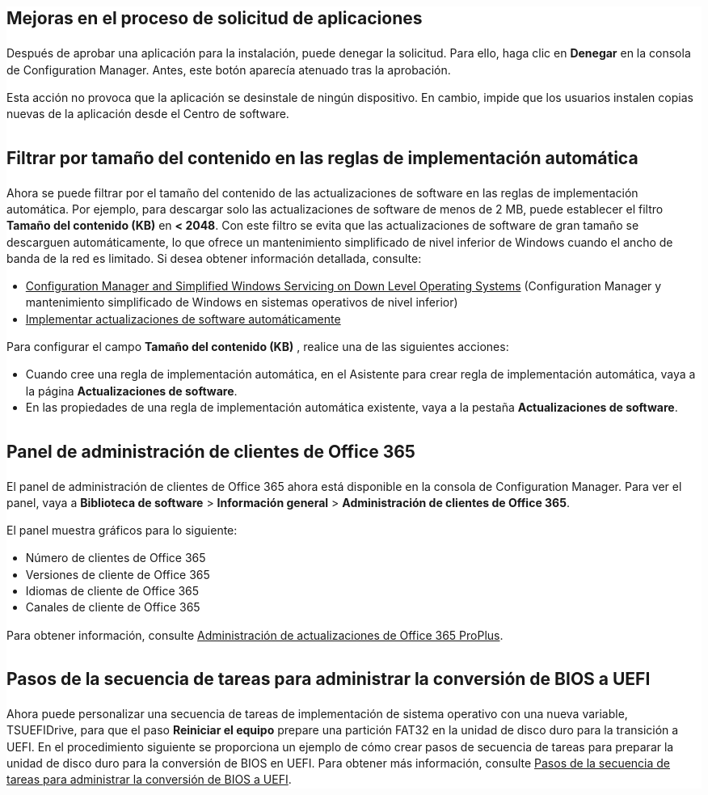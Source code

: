 
## <a name="improvements-to-the-application-request-process"></a>Mejoras en el proceso de solicitud de aplicaciones
Después de aprobar una aplicación para la instalación, puede denegar la solicitud. Para ello, haga clic en **Denegar** en la consola de Configuration Manager. Antes, este botón aparecía atenuado tras la aprobación.

Esta acción no provoca que la aplicación se desinstale de ningún dispositivo. En cambio, impide que los usuarios instalen copias nuevas de la aplicación desde el Centro de software.

## <a name="filter-by-content-size-in-automatic-deployment-rules"></a>Filtrar por tamaño del contenido en las reglas de implementación automática
Ahora se puede filtrar por el tamaño del contenido de las actualizaciones de software en las reglas de implementación automática. Por ejemplo, para descargar solo las actualizaciones de software de menos de 2 MB, puede establecer el filtro **Tamaño del contenido (KB)** en **< 2048**. Con este filtro se evita que las actualizaciones de software de gran tamaño se descarguen automáticamente, lo que ofrece un mantenimiento simplificado de nivel inferior de Windows cuando el ancho de banda de la red es limitado. Si desea obtener información detallada, consulte:
- [Configuration Manager and Simplified Windows Servicing on Down Level Operating Systems](https://blogs.technet.microsoft.com/enterprisemobility/2016/10/07/configuration-manager-and-simplified-windows-servicing-on-down-level-operating-systems/) (Configuration Manager y mantenimiento simplificado de Windows en sistemas operativos de nivel inferior)
- [Implementar actualizaciones de software automáticamente](../../../sum/deploy-use/automatically-deploy-software-updates.md)

Para configurar el campo **Tamaño del contenido (KB)** , realice una de las siguientes acciones:
- Cuando cree una regla de implementación automática, en el Asistente para crear regla de implementación automática, vaya a la página **Actualizaciones de software**.
- En las propiedades de una regla de implementación automática existente, vaya a la pestaña **Actualizaciones de software**.

## <a name="office-365-client-management-dashboard"></a>Panel de administración de clientes de Office 365
El panel de administración de clientes de Office 365 ahora está disponible en la consola de Configuration Manager. Para ver el panel, vaya a **Biblioteca de software** > **Información general** > **Administración de clientes de Office 365**.

El panel muestra gráficos para lo siguiente:

- Número de clientes de Office 365
- Versiones de cliente de Office 365
- Idiomas de cliente de Office 365
- Canales de cliente de Office 365     

Para obtener información, consulte [Administración de actualizaciones de Office 365 ProPlus](../../../sum/deploy-use/manage-office-365-proplus-updates.md).

## <a name="task-sequence-steps-to-manage-bios-to-uefi-conversion"></a>Pasos de la secuencia de tareas para administrar la conversión de BIOS a UEFI
Ahora puede personalizar una secuencia de tareas de implementación de sistema operativo con una nueva variable, TSUEFIDrive, para que el paso **Reiniciar el equipo** prepare una partición FAT32 en la unidad de disco duro para la transición a UEFI. En el procedimiento siguiente se proporciona un ejemplo de cómo crear pasos de secuencia de tareas para preparar la unidad de disco duro para la conversión de BIOS en UEFI. Para obtener más información, consulte [Pasos de la secuencia de tareas para administrar la conversión de BIOS a UEFI](../../../osd/deploy-use/task-sequence-steps-to-manage-bios-to-uefi-conversion.md).
